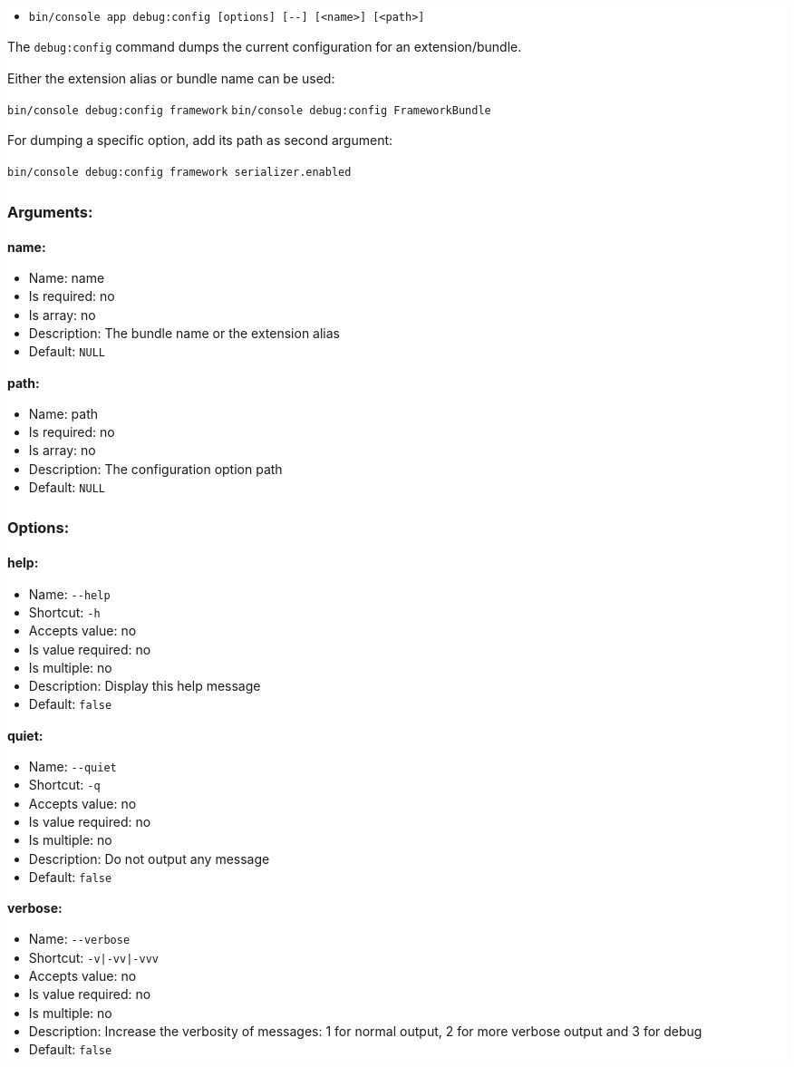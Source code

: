   * `bin/console app debug:config [options] [--] [<name>] [<path>]`

The `debug:config` command dumps the current configuration for an
extension/bundle.

Either the extension alias or bundle name can be used:

  `bin/console debug:config framework`
  `bin/console debug:config FrameworkBundle`

For dumping a specific option, add its path as second argument:

  `bin/console debug:config framework serializer.enabled`

### Arguments:

**name:**

* Name: name
* Is required: no
* Is array: no
* Description: The bundle name or the extension alias
* Default: `NULL`

**path:**

* Name: path
* Is required: no
* Is array: no
* Description: The configuration option path
* Default: `NULL`

### Options:

**help:**

* Name: `--help`
* Shortcut: `-h`
* Accepts value: no
* Is value required: no
* Is multiple: no
* Description: Display this help message
* Default: `false`

**quiet:**

* Name: `--quiet`
* Shortcut: `-q`
* Accepts value: no
* Is value required: no
* Is multiple: no
* Description: Do not output any message
* Default: `false`

**verbose:**

* Name: `--verbose`
* Shortcut: `-v|-vv|-vvv`
* Accepts value: no
* Is value required: no
* Is multiple: no
* Description: Increase the verbosity of messages: 1 for normal output, 2 for more verbose output and 3 for debug
* Default: `false`
